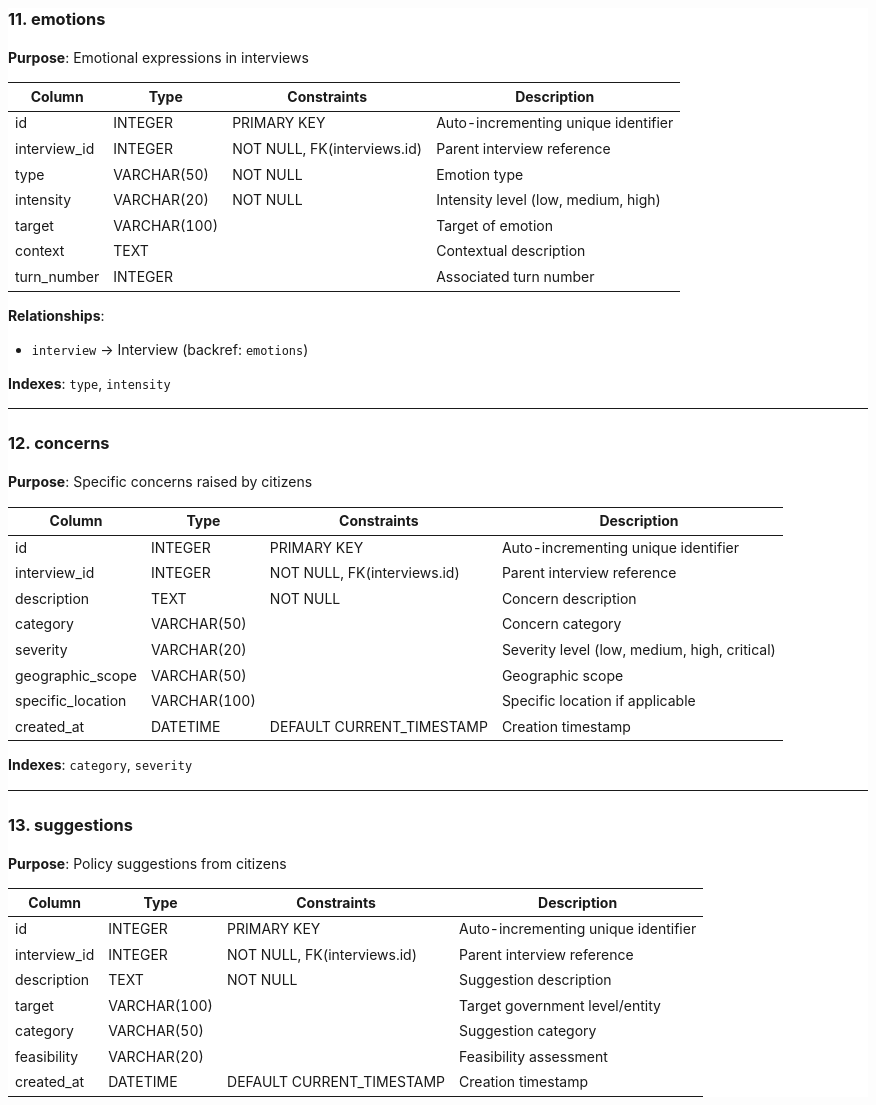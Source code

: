 ### 11. emotions
**Purpose**: Emotional expressions in interviews

| Column | Type | Constraints | Description |
|--------|------|-------------|-------------|
| id | INTEGER | PRIMARY KEY | Auto-incrementing unique identifier |
| interview_id | INTEGER | NOT NULL, FK(interviews.id) | Parent interview reference |
| type | VARCHAR(50) | NOT NULL | Emotion type |
| intensity | VARCHAR(20) | NOT NULL | Intensity level (low, medium, high) |
| target | VARCHAR(100) |  | Target of emotion |
| context | TEXT |  | Contextual description |
| turn_number | INTEGER |  | Associated turn number |

**Relationships**: 
- `interview` → Interview (backref: `emotions`)

**Indexes**: `type`, `intensity`

---

### 12. concerns
**Purpose**: Specific concerns raised by citizens

| Column | Type | Constraints | Description |
|--------|------|-------------|-------------|
| id | INTEGER | PRIMARY KEY | Auto-incrementing unique identifier |
| interview_id | INTEGER | NOT NULL, FK(interviews.id) | Parent interview reference |
| description | TEXT | NOT NULL | Concern description |
| category | VARCHAR(50) |  | Concern category |
| severity | VARCHAR(20) |  | Severity level (low, medium, high, critical) |
| geographic_scope | VARCHAR(50) |  | Geographic scope |
| specific_location | VARCHAR(100) |  | Specific location if applicable |
| created_at | DATETIME | DEFAULT CURRENT_TIMESTAMP | Creation timestamp |

**Indexes**: `category`, `severity`

---

### 13. suggestions
**Purpose**: Policy suggestions from citizens

| Column | Type | Constraints | Description |
|--------|------|-------------|-------------|
| id | INTEGER | PRIMARY KEY | Auto-incrementing unique identifier |
| interview_id | INTEGER | NOT NULL, FK(interviews.id) | Parent interview reference |
| description | TEXT | NOT NULL | Suggestion description |
| target | VARCHAR(100) |  | Target government level/entity |
| category | VARCHAR(50) |  | Suggestion category |
| feasibility | VARCHAR(20) |  | Feasibility assessment |
| created_at | DATETIME | DEFAULT CURRENT_TIMESTAMP | Creation timestamp |
